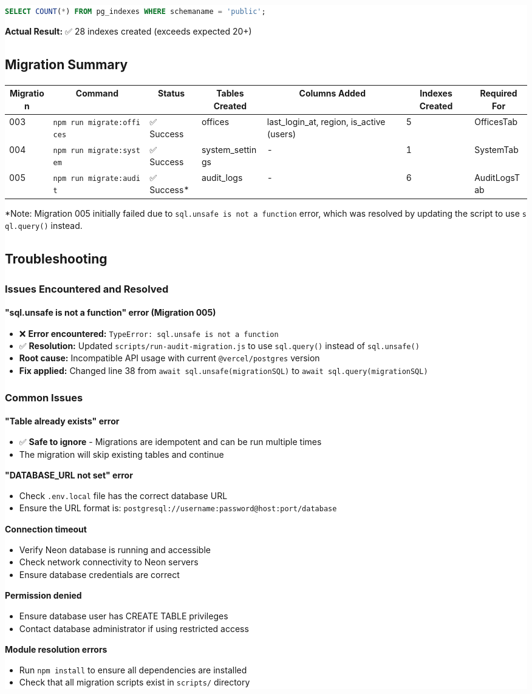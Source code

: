 ```sql
SELECT COUNT(*) FROM pg_indexes WHERE schemaname = 'public';
```

**Actual Result:** ✅ 28 indexes created (exceeds expected 20+)

## Migration Summary

| Migration | Command | Status | Tables Created | Columns Added | Indexes Created | Required For |
|-----------|---------|--------|----------------|---------------|-----------------|--------------|
| 003 | `npm run migrate:offices` | ✅ Success | offices | last_login_at, region, is_active (users) | 5 | OfficesTab |
| 004 | `npm run migrate:system` | ✅ Success | system_settings | - | 1 | SystemTab |
| 005 | `npm run migrate:audit` | ✅ Success* | audit_logs | - | 6 | AuditLogsTab |

*Note: Migration 005 initially failed due to `sql.unsafe is not a function` error, which was resolved by updating the script to use `sql.query()` instead.

## Troubleshooting

### Issues Encountered and Resolved

**"sql.unsafe is not a function" error (Migration 005)**
- ❌ **Error encountered:** `TypeError: sql.unsafe is not a function`
- ✅ **Resolution:** Updated `scripts/run-audit-migration.js` to use `sql.query()` instead of `sql.unsafe()`
- **Root cause:** Incompatible API usage with current `@vercel/postgres` version
- **Fix applied:** Changed line 38 from `await sql.unsafe(migrationSQL)` to `await sql.query(migrationSQL)`

### Common Issues

**"Table already exists" error**
- ✅ **Safe to ignore** - Migrations are idempotent and can be run multiple times
- The migration will skip existing tables and continue

**"DATABASE_URL not set" error**
- Check `.env.local` file has the correct database URL
- Ensure the URL format is: `postgresql://username:password@host:port/database`

**Connection timeout**
- Verify Neon database is running and accessible
- Check network connectivity to Neon servers
- Ensure database credentials are correct

**Permission denied**
- Ensure database user has CREATE TABLE privileges
- Contact database administrator if using restricted access

**Module resolution errors**
- Run `npm install` to ensure all dependencies are installed
- Check that all migration scripts exist in `scripts/` directory
